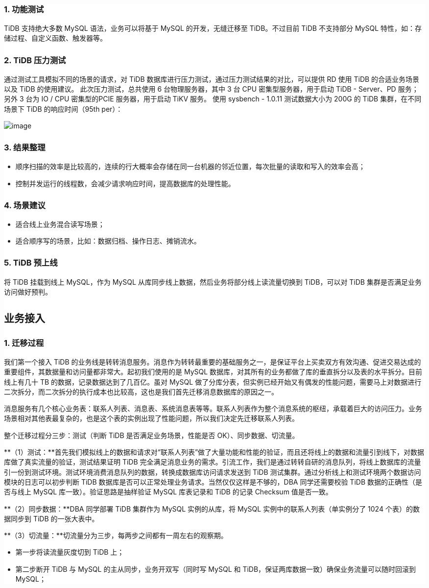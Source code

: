 ### 1\. 功能测试

TiDB 支持绝大多数 MySQL 语法，业务可以将基于 MySQL 的开发，无缝迁移至 TiDB。不过目前 TiDB 不支持部分 MySQL 特性，如：存储过程、自定义函数、触发器等。

### 2\. TiDB 压力测试

通过测试工具模拟不同的场景的请求，对 TiDB 数据库进行压力测试，通过压力测试结果的对比，可以提供 RD 使用 TiDB 的合适业务场景以及 TiDB 的使用建议。
此次压力测试，总共使用 6 台物理服务器，其中 3 台 CPU 密集型服务器，用于启动 TiDB - Server、PD 服务；另外 3 台为 IO / CPU 密集型的PCIE 服务器，用于启动 TiKV 服务。
使用 sysbench - 1.0.11 测试数据大小为 200G 的 TiDB 集群，在不同场景下 TiDB 的响应时间（95th per）：

![image](http://upload-images.jianshu.io/upload_images/542677-c4adccc26f366273?imageMogr2/auto-orient/strip%7CimageView2/2/w/1240)


### 3\. 结果整理

*   顺序扫描的效率是比较高的，连续的行大概率会存储在同一台机器的邻近位置，每次批量的读取和写入的效率会高；

*   控制并发运行的线程数，会减少请求响应时间，提高数据库的处理性能。

### 4\. 场景建议

*   适合线上业务混合读写场景；

*   适合顺序写的场景，比如：数据归档、操作日志、摊销流水。

### 5\. TiDB 预上线

将 TiDB 挂载到线上 MySQL，作为 MySQL 从库同步线上数据，然后业务将部分线上读流量切换到 TiDB，可以对 TiDB 集群是否满足业务访问做好预判。

## 业务接入

### 1\. 迁移过程

我们第一个接入 TiDB 的业务线是转转消息服务。消息作为转转最重要的基础服务之一，是保证平台上买卖双方有效沟通、促进交易达成的重要组件，其数据量和访问量都非常大。起初我们使用的是 MySQL 数据库，对其所有的业务都做了库的垂直拆分以及表的水平拆分。目前线上有几十 TB 的数据，记录数据达到了几百亿。虽对 MySQL 做了分库分表，但实例已经开始又有偶发的性能问题，需要马上对数据进行二次拆分，而二次拆分的执行成本也比较高，这也是我们首先迁移消息数据库的原因之一。

消息服务有几个核心业务表：联系人列表、消息表、系统消息表等等。联系人列表作为整个消息系统的枢纽，承载着巨大的访问压力。业务场景相对其他表最复杂的，也是这个表的实例出现了性能问题，所以我们决定先迁移联系人列表。

整个迁移过程分三步：测试（判断 TiDB 是否满足业务场景，性能是否 OK）、同步数据、切流量。

**（1）测试：**首先我们模拟线上的数据和请求对“联系人列表”做了大量功能和性能的验证，而且还将线上的数据和流量引到线下，对数据库做了真实流量的验证，测试结果证明 TiDB 完全满足消息业务的需求。引流工作，我们是通过转转自研的消息队列，将线上数据库的流量引一份到测试环境。测试环境消费消息队列的数据，转换成数据库访问请求发送到 TiDB 测试集群。通过分析线上和测试环境两个数据访问模块的日志可以初步判断 TiDB 数据库是否可以正常处理业务请求。当然仅仅这样是不够的，DBA 同学还需要校验 TiDB 数据的正确性（是否与线上 MySQL 库一致）。验证思路是抽样验证 MySQL 库表记录和 TiDB 的记录 Checksum 值是否一致。

**（2）同步数据：**DBA 同学部署 TiDB 集群作为 MySQL 实例的从库，将 MySQL 实例中的联系人列表（单实例分了 1024 个表）的数据同步到 TiDB 的一张大表中。

**（3）切流量：**切流量分为三步，每两步之间都有一周左右的观察期。

*   第一步将读流量灰度切到 TiDB 上；

*   第二步断开 TiDB 与 MySQL 的主从同步，业务开双写（同时写 MySQL 和 TiDB，保证两库数据一致）确保业务流量可以随时回滚到 MySQL；
